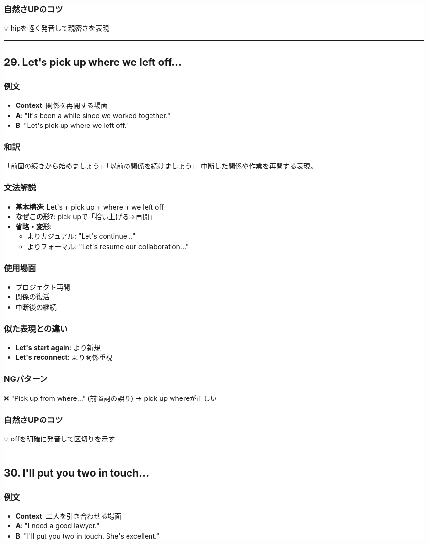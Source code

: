 ### 自然さUPのコツ
💡 hipを軽く発音して親密さを表現

---

## 29. Let's pick up where we left off...

### 例文
- **Context**: 関係を再開する場面
- **A**: "It's been a while since we worked together."
- **B**: "Let's pick up where we left off."

### 和訳
「前回の続きから始めましょう」「以前の関係を続けましょう」
中断した関係や作業を再開する表現。

### 文法解説
- **基本構造**: Let's + pick up + where + we left off
- **なぜこの形?**: pick upで「拾い上げる→再開」
- **省略・変形**:
  - よりカジュアル: "Let's continue..."
  - よりフォーマル: "Let's resume our collaboration..."

### 使用場面
- プロジェクト再開
- 関係の復活
- 中断後の継続

### 似た表現との違い
- **Let's start again**: より新規
- **Let's reconnect**: より関係重視

### NGパターン
❌ "Pick up from where..." (前置詞の誤り)
→ pick up whereが正しい

### 自然さUPのコツ
💡 offを明確に発音して区切りを示す

---

## 30. I'll put you two in touch...

### 例文
- **Context**: 二人を引き合わせる場面
- **A**: "I need a good lawyer."
- **B**: "I'll put you two in touch. She's excellent."
